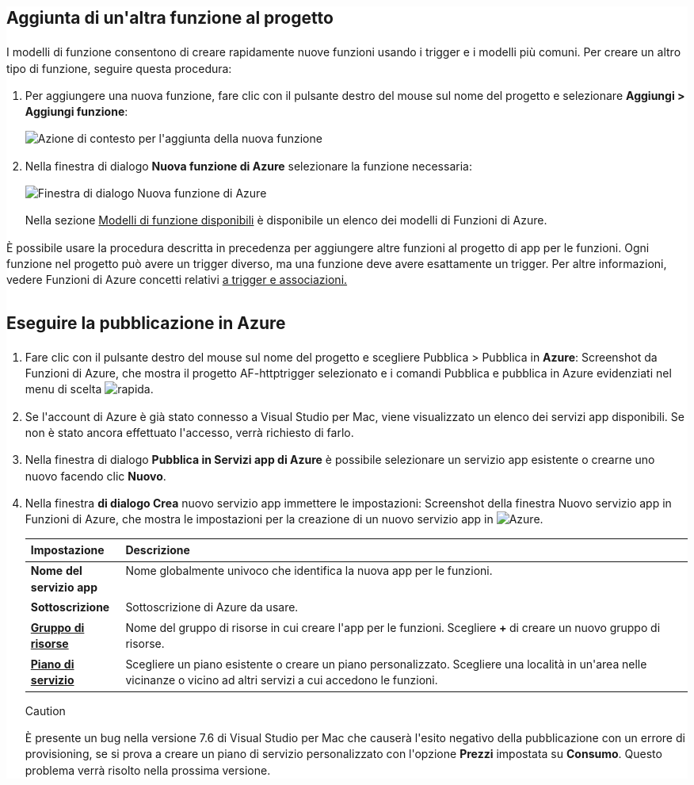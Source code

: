 ## <a name="adding-another-function-to-your-project"></a>Aggiunta di un'altra funzione al progetto

I modelli di funzione consentono di creare rapidamente nuove funzioni usando i trigger e i modelli più comuni. Per creare un altro tipo di funzione, seguire questa procedura:

1. Per aggiungere una nuova funzione, fare clic con il pulsante destro del mouse sul nome del progetto e selezionare **Aggiungi > Aggiungi funzione**:

    ![Azione di contesto per l'aggiunta della nuova funzione](media/azure-functions-addnew.png)

2. Nella finestra di dialogo **Nuova funzione di Azure** selezionare la funzione necessaria:

    ![Finestra di dialogo Nuova funzione di Azure](media/azure-functions-image4.png)

    Nella sezione [Modelli di funzione disponibili](#available-function-templates) è disponibile un elenco dei modelli di Funzioni di Azure.

È possibile usare la procedura descritta in precedenza per aggiungere altre funzioni al progetto di app per le funzioni. Ogni funzione nel progetto può avere un trigger diverso, ma una funzione deve avere esattamente un trigger. Per altre informazioni, vedere Funzioni di Azure concetti relativi [a trigger e associazioni.](/azure/azure-functions/functions-triggers-bindings)

## <a name="publish-to-azure"></a>Eseguire la pubblicazione in Azure

1. Fare clic con il pulsante destro del mouse sul nome del progetto e scegliere Pubblica > Pubblica in **Azure**: Screenshot da Funzioni di Azure, che mostra il progetto AF-httptrigger selezionato e i comandi Pubblica e pubblica in Azure evidenziati nel menu di scelta  ![ rapida.](media/azure-functions-image5.png)
2. Se l'account di Azure è già stato connesso a Visual Studio per Mac, viene visualizzato un elenco dei servizi app disponibili. Se non è stato ancora effettuato l'accesso, verrà richiesto di farlo.
3. Nella finestra di dialogo **Pubblica in Servizi app di Azure** è possibile selezionare un servizio app esistente o crearne uno nuovo facendo clic **Nuovo**.
4. Nella finestra **di dialogo Crea** nuovo servizio app immettere le impostazioni: Screenshot della finestra Nuovo servizio app in Funzioni di Azure, che mostra le impostazioni per la creazione di un nuovo servizio app in  ![ Azure.](media/azure-functions-image7.png)

    |Impostazione  |Descrizione  |
    |---------|---------|
    |**Nome del servizio app**|Nome globalmente univoco che identifica la nuova app per le funzioni.|
    |**Sottoscrizione**|Sottoscrizione di Azure da usare.|
    |**[Gruppo di risorse](/azure/azure-resource-manager/resource-group-overview)**|Nome del gruppo di risorse in cui creare l'app per le funzioni. Scegliere **+** di creare un nuovo gruppo di risorse.|
    |**[Piano di servizio](/azure/azure-functions/functions-scale)**|Scegliere un piano esistente o creare un piano personalizzato. Scegliere una località in un'area nelle vicinanze o vicino ad altri servizi a cui accedono le funzioni.|

    > [!CAUTION]
    > È presente un bug nella versione 7.6 di Visual Studio per Mac che causerà l'esito negativo della pubblicazione con un errore di provisioning, se si prova a creare un piano di servizio personalizzato con l'opzione **Prezzi** impostata su **Consumo**. Questo problema verrà risolto nella prossima versione.
